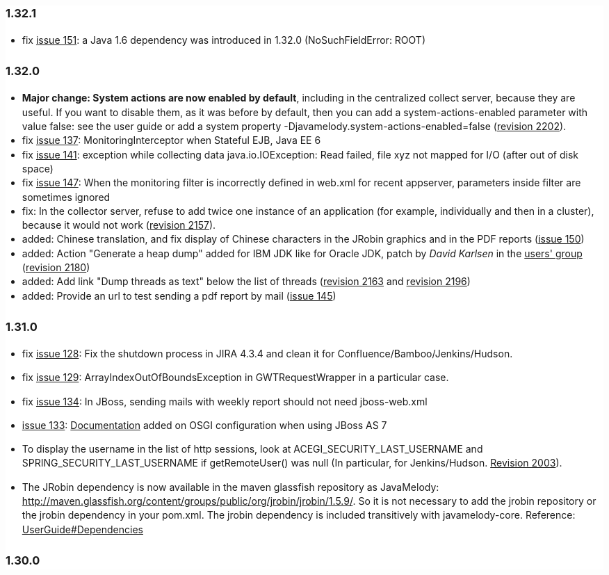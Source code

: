 ### 1.32.1 ###
  * fix [issue 151](https://code.google.com/p/javamelody/issues/detail?id=151): a Java 1.6 dependency was introduced in 1.32.0 (NoSuchFieldError: ROOT)

### 1.32.0 ###
  * **Major change: System actions are now enabled by default**, including in the centralized collect server, because they are useful. If you want to disable them, as it was before by default, then you can add a system-actions-enabled parameter with value false: see the user guide or add a system property -Djavamelody.system-actions-enabled=false ([revision 2202](https://code.google.com/p/javamelody/source/detail?r=2202)).
  * fix [issue 137](https://code.google.com/p/javamelody/issues/detail?id=137): MonitoringInterceptor when Stateful EJB, Java EE 6
  * fix [issue 141](https://code.google.com/p/javamelody/issues/detail?id=141): exception while collecting data java.io.IOException: Read failed, file xyz not mapped for I/O (after out of disk space)
  * fix [issue 147](https://code.google.com/p/javamelody/issues/detail?id=147): When the monitoring filter is incorrectly defined in web.xml for recent appserver, parameters inside filter are sometimes ignored
  * fix: In the collector server, refuse to add twice one instance of an application (for example, individually and then in a cluster), because it would not work ([revision 2157](https://code.google.com/p/javamelody/source/detail?r=2157)).
  * added: Chinese translation, and fix display of Chinese characters in the JRobin graphics and in the PDF reports ([issue 150](https://code.google.com/p/javamelody/issues/detail?id=150))
  * added: Action "Generate a heap dump" added for IBM JDK like for Oracle JDK, patch by _David Karlsen_ in the [users' group](http://groups.google.com/group/javamelody/browse_thread/thread/49787fb45384b915) ([revision 2180](https://code.google.com/p/javamelody/source/detail?r=2180))
  * added: Add link "Dump threads as text" below the list of threads ([revision 2163](https://code.google.com/p/javamelody/source/detail?r=2163) and [revision 2196](https://code.google.com/p/javamelody/source/detail?r=2196))
  * added: Provide an url to test sending a pdf report by mail ([issue 145](https://code.google.com/p/javamelody/issues/detail?id=145))

### 1.31.0 ###
  * fix [issue 128](https://code.google.com/p/javamelody/issues/detail?id=128): Fix the shutdown process in JIRA 4.3.4 and clean it for Confluence/Bamboo/Jenkins/Hudson.
  * fix [issue 129](https://code.google.com/p/javamelody/issues/detail?id=129): ArrayIndexOutOfBoundsException in GWTRequestWrapper in a particular case.
  * fix [issue 134](https://code.google.com/p/javamelody/issues/detail?id=134): In JBoss, sending mails with weekly report should not need jboss-web.xml
  * [issue 133](https://code.google.com/p/javamelody/issues/detail?id=133): [Documentation](UserGuideAdvanced#Usage_of_in_JBoss_AS_7_%28which_uses_OSGI%29.md) added on OSGI configuration when using JBoss AS 7
  * To display the username in the list of http sessions, look at ACEGI\_SECURITY\_LAST\_USERNAME and SPRING\_SECURITY\_LAST\_USERNAME if getRemoteUser() was null (In particular, for Jenkins/Hudson. [Revision 2003](https://code.google.com/p/javamelody/source/detail?r=2003)).

  * The JRobin dependency is now available in the maven glassfish repository as JavaMelody: http://maven.glassfish.org/content/groups/public/org/jrobin/jrobin/1.5.9/. So it is not necessary to add the jrobin repository or the jrobin dependency in your pom.xml. The jrobin dependency is included transitively with javamelody-core. Reference: [UserGuide#Dependencies](UserGuide#Dependencies.md)

### 1.30.0 ###
